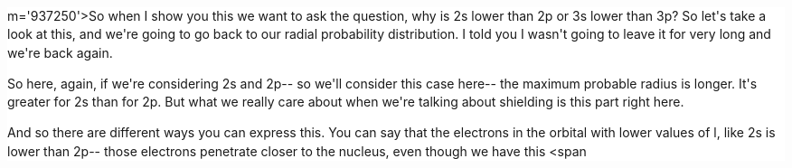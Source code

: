   m='937250'>So</span> <span m='937700'>when</span> <span m='937880'>I</span>
  <span m='938050'>show</span> <span m='938330'>you</span> <span
  m='938530'>this</span> <span m='938950'>we</span> <span m='939070'>want</span>
  <span m='939210'>to</span> <span m='939270'>ask</span> <span
  m='939470'>the</span> <span m='939540'>question,</span> <span
  m='940040'>why</span> <span m='940660'>is</span> <span m='941210'>2s</span>
  <span m='941840'>lower</span> <span m='942260'>than</span> <span
  m='942440'>2p</span> <span m='943320'>or</span> <span m='943480'>3s</span>
  <span m='944020'>lower</span> <span m='944510'>than</span> <span
  m='944730'>3p?</span> <span m='948130'>So</span> <span m='948370'>let's</span>
  <span m='948630'>take</span> <span m='948850'>a</span> <span
  m='948890'>look</span> <span m='949130'>at</span> <span
  m='949230'>this,</span> <span m='949650'>and</span> <span
  m='949740'>we're</span> <span m='949850'>going</span> <span
  m='949980'>to</span> <span m='950040'>go</span> <span m='950150'>back</span>
  <span m='950750'>to</span> <span m='950890'>our</span> <span
  m='951040'>radial</span> <span m='951400'>probability</span> <span
  m='952120'>distribution.</span> <span m='952550'>I</span> <span
  m='952580'>told</span> <span m='952900'>you</span> <span m='953010'>I</span>
  <span m='953110'>wasn't</span> <span m='953240'>going</span> <span
  m='953400'>to</span> <span m='953460'>leave</span> <span m='953660'>it</span>
  <span m='953770'>for</span> <span m='953940'>very</span> <span
  m='954180'>long</span> <span m='954510'>and</span> <span
  m='954600'>we're</span> <span m='954700'>back</span> <span
  m='954990'>again.</span> </p><p><span m='957680'>So</span> <span
  m='957940'>here,</span> <span m='958540'>again,</span> <span
  m='959020'>if</span> <span m='959130'>we're</span> <span
  m='959220'>considering</span> <span m='959910'>2s</span> <span
  m='960720'>and</span> <span m='960900'>2p--</span> <span m='961410'>so</span>
  <span m='961680'>we'll</span> <span m='961860'>consider</span> <span
  m='962350'>this</span> <span m='962620'>case</span> <span
  m='963000'>here--</span> <span m='964020'>the</span> <span
  m='964390'>maximum</span> <span m='964990'>probable</span> <span
  m='965600'>radius</span> <span m='966450'>is</span> <span
  m='967090'>longer.</span> <span m='968050'>It's</span> <span
  m='968430'>greater</span> <span m='969130'>for</span> <span
  m='969350'>2s</span> <span m='969940'>than</span> <span m='970180'>for</span>
  <span m='970360'>2p.</span> <span m='971530'>But</span> <span
  m='971740'>what</span> <span m='971900'>we</span> <span
  m='972040'>really</span> <span m='972400'>care</span> <span
  m='972730'>about</span> <span m='973050'>when</span> <span
  m='973190'>we're</span> <span m='973300'>talking</span> <span
  m='973770'>about</span> <span m='974110'>shielding</span> <span
  m='975060'>is</span> <span m='975290'>this</span> <span m='975530'>part</span>
  <span m='975860'>right</span> <span m='976110'>here.</span> </p><p><span
  m='977310'>And</span> <span m='977490'>so</span> <span m='977730'>there</span>
  <span m='977840'>are</span> <span m='977870'>different</span> <span
  m='978190'>ways</span> <span m='978510'>you</span> <span m='978600'>can</span>
  <span m='978780'>express</span> <span m='979270'>this.</span> <span
  m='979470'>You</span> <span m='979550'>can</span> <span m='979710'>say</span>
  <span m='979980'>that</span> <span m='980150'>the</span> <span
  m='980220'>electrons</span> <span m='980900'>in</span> <span
  m='981040'>the</span> <span m='981240'>orbital</span> <span
  m='981700'>with</span> <span m='981900'>lower</span> <span
  m='982200'>values</span> <span m='982960'>of</span> <span m='983290'>l,</span>
  <span m='983890'>like</span> <span m='984300'>2s</span> <span
  m='984580'>is</span> <span m='985070'>lower</span> <span
  m='985360'>than</span> <span m='985570'>2p--</span> <span
  m='986780'>those</span> <span m='987070'>electrons</span> <span
  m='987820'>penetrate</span> <span m='988440'>closer</span> <span
  m='988950'>to</span> <span m='989200'>the</span> <span
  m='989300'>nucleus,</span> <span m='990250'>even</span> <span
  m='990700'>though</span> <span m='991760'>we</span> <span
  m='991950'>have</span> <span m='992240'>this</span> <span